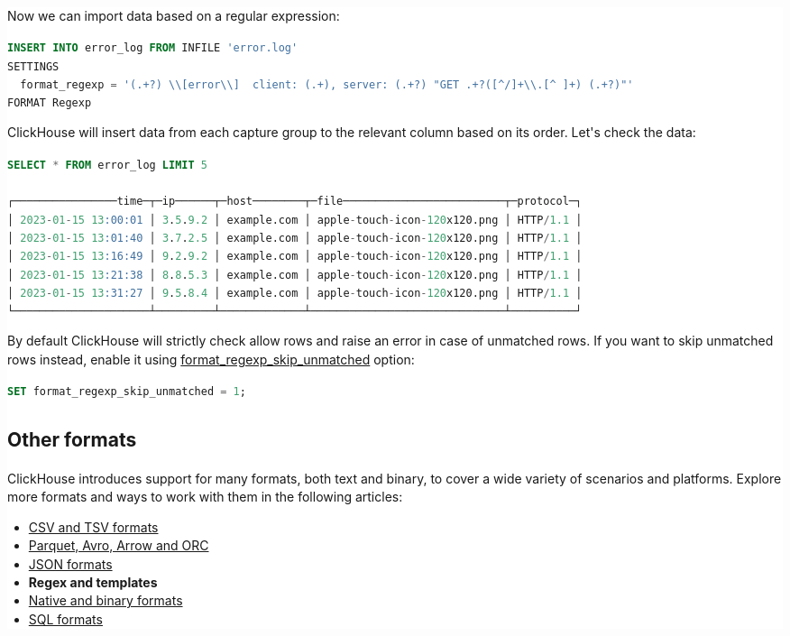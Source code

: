 Now we can import data based on a regular expression:

```sql
INSERT INTO error_log FROM INFILE 'error.log'
SETTINGS
  format_regexp = '(.+?) \\[error\\]  client: (.+), server: (.+?) "GET .+?([^/]+\\.[^ ]+) (.+?)"'
FORMAT Regexp
```

ClickHouse will insert data from each capture group to the relevant column based on its order. Let's check the data:

```sql
SELECT * FROM error_log LIMIT 5

┌────────────────time─┬─ip──────┬─host────────┬─file─────────────────────────┬─protocol─┐
│ 2023-01-15 13:00:01 │ 3.5.9.2 │ example.com │ apple-touch-icon-120x120.png │ HTTP/1.1 │
│ 2023-01-15 13:01:40 │ 3.7.2.5 │ example.com │ apple-touch-icon-120x120.png │ HTTP/1.1 │
│ 2023-01-15 13:16:49 │ 9.2.9.2 │ example.com │ apple-touch-icon-120x120.png │ HTTP/1.1 │
│ 2023-01-15 13:21:38 │ 8.8.5.3 │ example.com │ apple-touch-icon-120x120.png │ HTTP/1.1 │
│ 2023-01-15 13:31:27 │ 9.5.8.4 │ example.com │ apple-touch-icon-120x120.png │ HTTP/1.1 │
└─────────────────────┴─────────┴─────────────┴──────────────────────────────┴──────────┘
```

By default ClickHouse will strictly check allow rows and raise an error in case of unmatched rows. If you want to skip unmatched rows instead, enable it using [format_regexp_skip_unmatched](https://clickhouse.com/docs/en/operations/settings/settings/#format_regexp_skip_unmatched) option:

```sql
SET format_regexp_skip_unmatched = 1;
```

## Other formats

ClickHouse introduces support for many formats, both text and binary, to cover a wide variety of scenarios and platforms. Explore more formats and ways to work with them in the following articles:

- [CSV and TSV formats](csv-tsv.md)
- [Parquet, Avro, Arrow and ORC](parquet-arrow-avro-orc.md)
- [JSON formats](json.sql)
- **Regex and templates**
- [Native and binary formats](binary.md)
- [SQL formats](sql.md)
